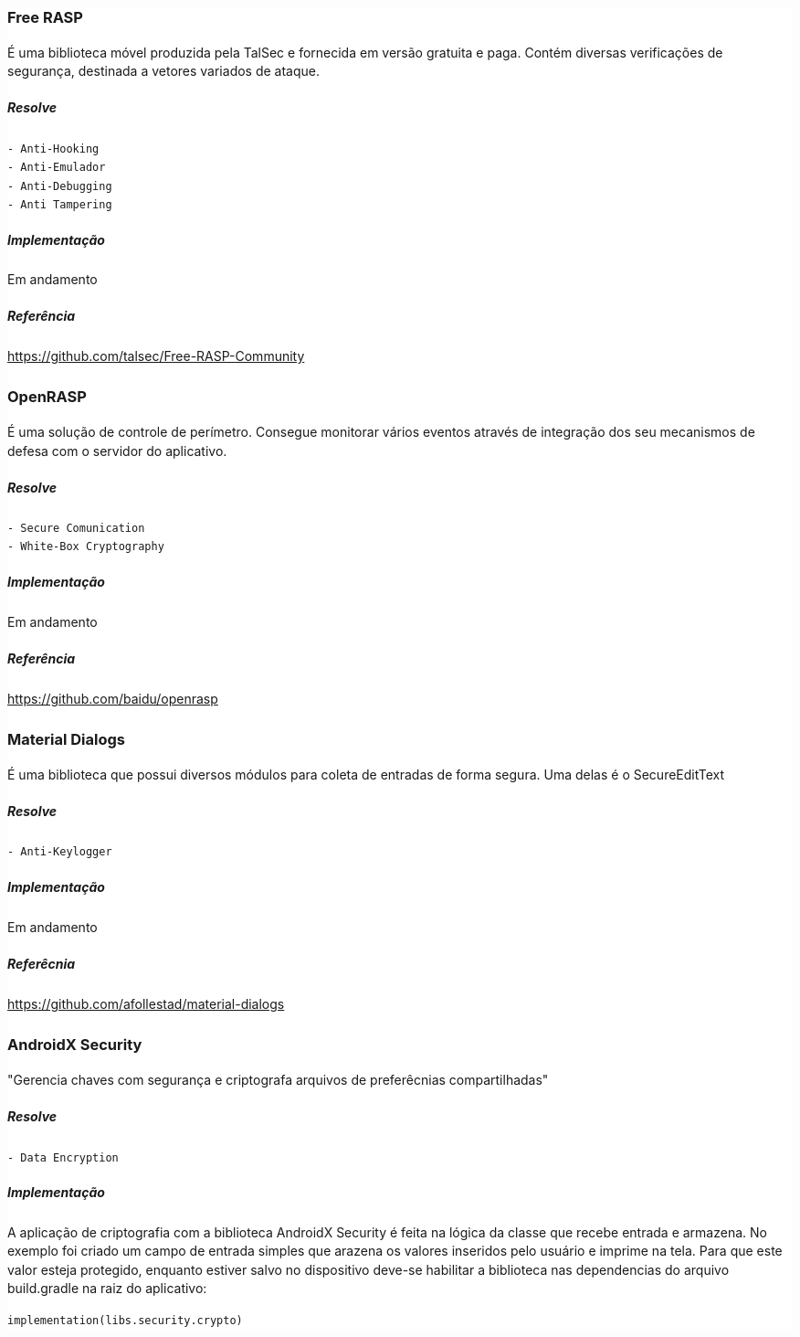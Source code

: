 ### Free RASP
É uma biblioteca móvel produzida pela TalSec e fornecida em versão gratuita e paga. Contém diversas verificações de segurança, destinada a vetores variados de ataque. 
##### Resolve
    - Anti-Hooking
    - Anti-Emulador
    - Anti-Debugging
    - Anti Tampering
##### Implementação
Em andamento
##### Referência
https://github.com/talsec/Free-RASP-Community

### OpenRASP
É uma solução de controle de perímetro. Consegue monitorar vários eventos através de integração dos seu mecanismos de defesa com o servidor do aplicativo.
##### Resolve
    - Secure Comunication
	- White-Box Cryptography
##### Implementação
Em andamento
##### Referência
https://github.com/baidu/openrasp

### Material Dialogs
É uma biblioteca que possui diversos módulos para coleta de entradas de forma segura. Uma delas é o SecureEditText
##### Resolve
    - Anti-Keylogger
##### Implementação
Em andamento
##### Referêcnia
https://github.com/afollestad/material-dialogs

### AndroidX Security
"Gerencia chaves com segurança e criptografa arquivos de preferêcnias compartilhadas"
##### Resolve
    - Data Encryption
##### Implementação

A aplicação de criptografia com a biblioteca AndroidX Security é feita na lógica da classe que recebe entrada e armazena. No exemplo foi criado um campo de entrada simples que arazena os valores inseridos pelo usuário e imprime na tela. Para que este valor esteja protegido, enquanto estiver salvo no dispositivo deve-se habilitar a biblioteca nas dependencias do arquivo build.gradle na raiz do aplicativo:

```
implementation(libs.security.crypto)
```
